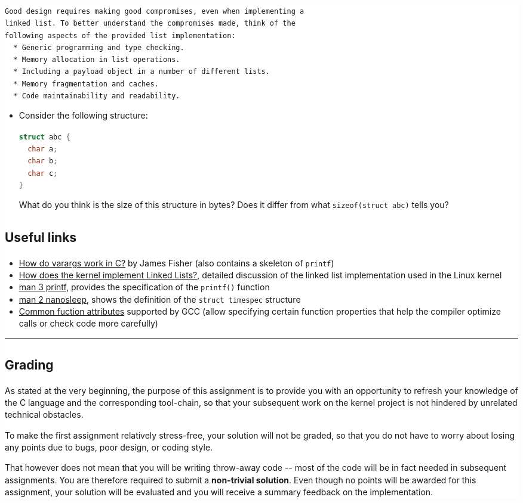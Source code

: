     Good design requires making good compromises, even when implementing a
    linked list. To better understand the compromises made, think of the
    following aspects of the provided list implementation:
      * Generic programming and type checking.
      * Memory allocation in list operations.
      * Including a payload object in a number of different lists.
      * Memory fragmentation and caches.
      * Code maintainability and readability.
  * Consider the following structure:
    
    ```c
    struct abc {
      char a;
      char b;
      char c;
    }
    ```
    
    What do you think is the size of this structure in bytes?
    Does it differ from what `sizeof(struct abc)` tells you?


## Useful links

  * [How do varargs work in C?](https://jameshfisher.com/2016/11/23/c-varargs/)
    by James Fisher (also contains a skeleton of `printf`)
  * [How does the kernel implement Linked Lists?](https://kernelnewbies.org/FAQ/LinkedLists),
    detailed discussion of the linked list implementation used in the Linux kernel
  * [man 3 printf](https://linux.die.net/man/3/printf),
    provides the specification of the `printf()` function
  * [man 2 nanosleep](https://linux.die.net/man/2/nanosleep),
    shows the definition of the `struct timespec` structure
  * [Common fuction attributes](https://gcc.gnu.org/onlinedocs/gcc/Common-Function-Attributes.html)
    supported by GCC (allow specifying certain function properties that
    help the compiler optimize calls or check code more carefully)

---

## Grading

As stated at the very beginning, the purpose of this assignment is to
provide you with an opportunity to refresh your knowledge of the C
language and the corresponding tool-chain, so that your subsequent work
on the kernel project is not hindered by unrelated technical obstacles.

To make the first assignment relatively stress-free, your solution will
not be graded, so that you do not have to worry about losing any points due
to bugs, poor design, or coding style.

That however does not mean that you will be writing throw-away code -- most
of the code will be in fact needed in subsequent assignments. You are therefore
required to submit a **non-trivial solution**. Even though no points will be
awarded for this assignment, your solution will be evaluated and you will
receive a summary feedback on the implementation.
